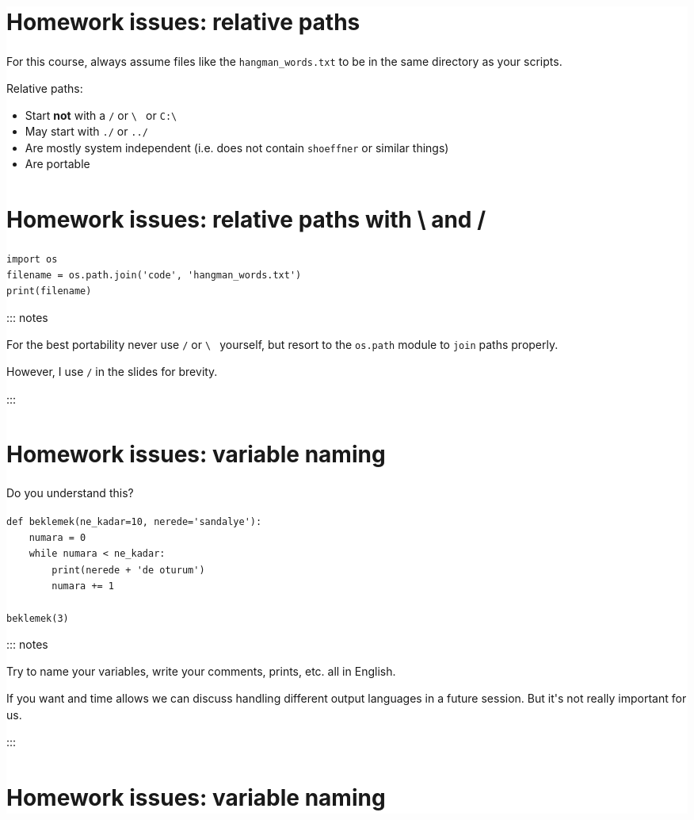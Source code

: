 # Homework issues: relative paths

For this course, always assume files like the `hangman_words.txt` to be in the same directory as your scripts.

Relative paths:

- Start **not** with a `/` or `\ ` or `C:\ `
- May start with `./` or `../`
- Are mostly system independent (i.e. does not contain `shoeffner` or similar things)
- Are portable


# Homework issues: relative paths with \\ and /
```{ .python .exec }
import os
filename = os.path.join('code', 'hangman_words.txt')
print(filename)
```

::: notes

For the best portability never use `/` or `\ ` yourself, but resort to the `os.path` module to `join` paths properly.

However, I use `/` in the slides for brevity.

:::


# Homework issues: variable naming

Do you understand this?

```{ .python .exec }
def beklemek(ne_kadar=10, nerede='sandalye'):
    numara = 0
    while numara < ne_kadar:
        print(nerede + 'de oturum')
        numara += 1

beklemek(3)
```

::: notes

Try to name your variables, write your comments, prints, etc. all in English.

If you want and time allows we can discuss handling different output languages
in a future session. But it's not really important for us.

:::


# Homework issues: variable naming
